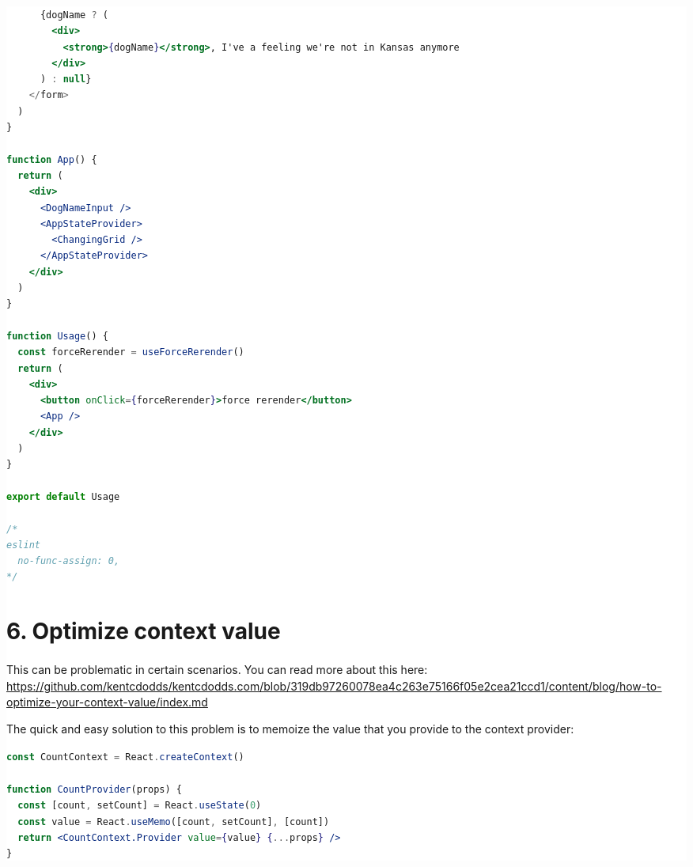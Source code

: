 ```jsx
      {dogName ? (
        <div>
          <strong>{dogName}</strong>, I've a feeling we're not in Kansas anymore
        </div>
      ) : null}
    </form>
  )
}

function App() {
  return (
    <div>
      <DogNameInput />
      <AppStateProvider>
        <ChangingGrid />
      </AppStateProvider>
    </div>
  )
}

function Usage() {
  const forceRerender = useForceRerender()
  return (
    <div>
      <button onClick={forceRerender}>force rerender</button>
      <App />
    </div>
  )
}

export default Usage

/*
eslint
  no-func-assign: 0,
*/
```

# 6. Optimize context value

This can be problematic in certain scenarios. You can read more about this here: https://github.com/kentcdodds/kentcdodds.com/blob/319db97260078ea4c263e75166f05e2cea21ccd1/content/blog/how-to-optimize-your-context-value/index.md

The quick and easy solution to this problem is to memoize the value that you provide to the context provider:

```jsx
const CountContext = React.createContext()

function CountProvider(props) {
  const [count, setCount] = React.useState(0)
  const value = React.useMemo([count, setCount], [count])
  return <CountContext.Provider value={value} {...props} />
}
```
